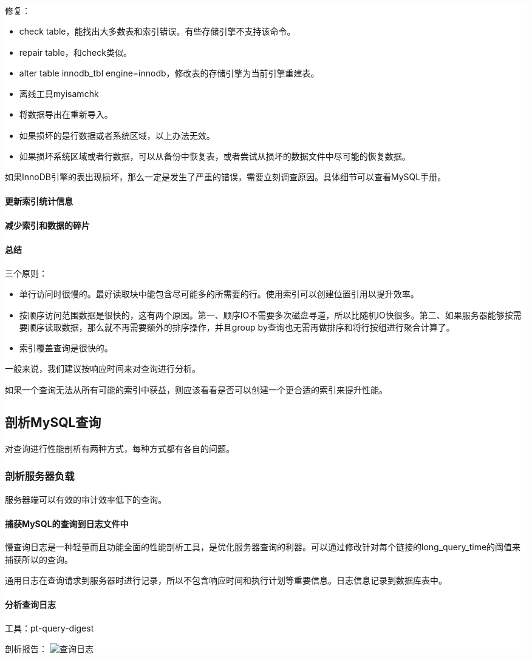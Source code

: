 修复：

* check table，能找出大多数表和索引错误。有些存储引擎不支持该命令。

* repair table，和check类似。

* alter table innodb_tbl engine=innodb，修改表的存储引擎为当前引擎重建表。

* 离线工具myisamchk

* 将数据导出在重新导入。

* 如果损坏的是行数据或者系统区域，以上办法无效。

* 如果损坏系统区域或者行数据，可以从备份中恢复表，或者尝试从损坏的数据文件中尽可能的恢复数据。

如果InnoDB引擎的表出现损坏，那么一定是发生了严重的错误，需要立刻调查原因。具体细节可以查看MySQL手册。

#### 更新索引统计信息

#### 减少索引和数据的碎片

#### 总结

三个原则：

* 单行访问时很慢的。最好读取块中能包含尽可能多的所需要的行。使用索引可以创建位置引用以提升效率。

* 按顺序访问范围数据是很快的，这有两个原因。第一、顺序IO不需要多次磁盘寻道，所以比随机IO快很多。第二、如果服务器能够按需要顺序读取数据，那么就不再需要额外的排序操作，并且group by查询也无需再做排序和将行按组进行聚合计算了。

* 索引覆盖查询是很快的。

一般来说，我们建议按响应时间来对查询进行分析。

如果一个查询无法从所有可能的索引中获益，则应该看看是否可以创建一个更合适的索引来提升性能。


## 剖析MySQL查询

对查询进行性能剖析有两种方式，每种方式都有各自的问题。



### 剖析服务器负载

服务器端可以有效的审计效率低下的查询。

#### 捕获MySQL的查询到日志文件中

慢查询日志是一种轻量而且功能全面的性能剖析工具，是优化服务器查询的利器。可以通过修改针对每个链接的long_query_time的阈值来捕获所以的查询。

通用日志在查询请求到服务器时进行记录，所以不包含响应时间和执行计划等重要信息。日志信息记录到数据库表中。

#### 分析查询日志
 
工具：pt-query-digest

剖析报告：
![查询日志](https://github.com/zhongyp/zhongyp.github.io/blob/master/files/digest1.png?raw=true)

